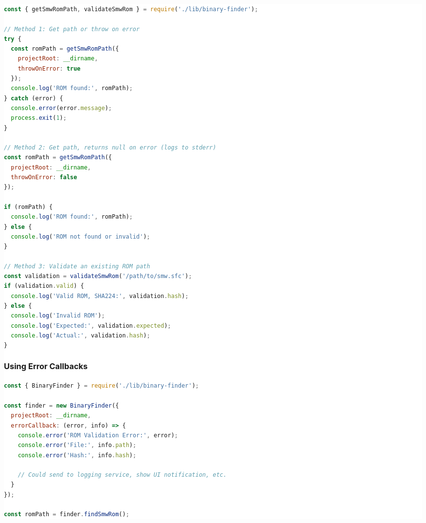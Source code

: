 ```javascript
const { getSmwRomPath, validateSmwRom } = require('./lib/binary-finder');

// Method 1: Get path or throw on error
try {
  const romPath = getSmwRomPath({ 
    projectRoot: __dirname,
    throwOnError: true 
  });
  console.log('ROM found:', romPath);
} catch (error) {
  console.error(error.message);
  process.exit(1);
}

// Method 2: Get path, returns null on error (logs to stderr)
const romPath = getSmwRomPath({ 
  projectRoot: __dirname,
  throwOnError: false 
});

if (romPath) {
  console.log('ROM found:', romPath);
} else {
  console.log('ROM not found or invalid');
}

// Method 3: Validate an existing ROM path
const validation = validateSmwRom('/path/to/smw.sfc');
if (validation.valid) {
  console.log('Valid ROM, SHA224:', validation.hash);
} else {
  console.log('Invalid ROM');
  console.log('Expected:', validation.expected);
  console.log('Actual:', validation.hash);
}
```

### Using Error Callbacks

```javascript
const { BinaryFinder } = require('./lib/binary-finder');

const finder = new BinaryFinder({
  projectRoot: __dirname,
  errorCallback: (error, info) => {
    console.error('ROM Validation Error:', error);
    console.error('File:', info.path);
    console.error('Hash:', info.hash);
    
    // Could send to logging service, show UI notification, etc.
  }
});

const romPath = finder.findSmwRom();
```
